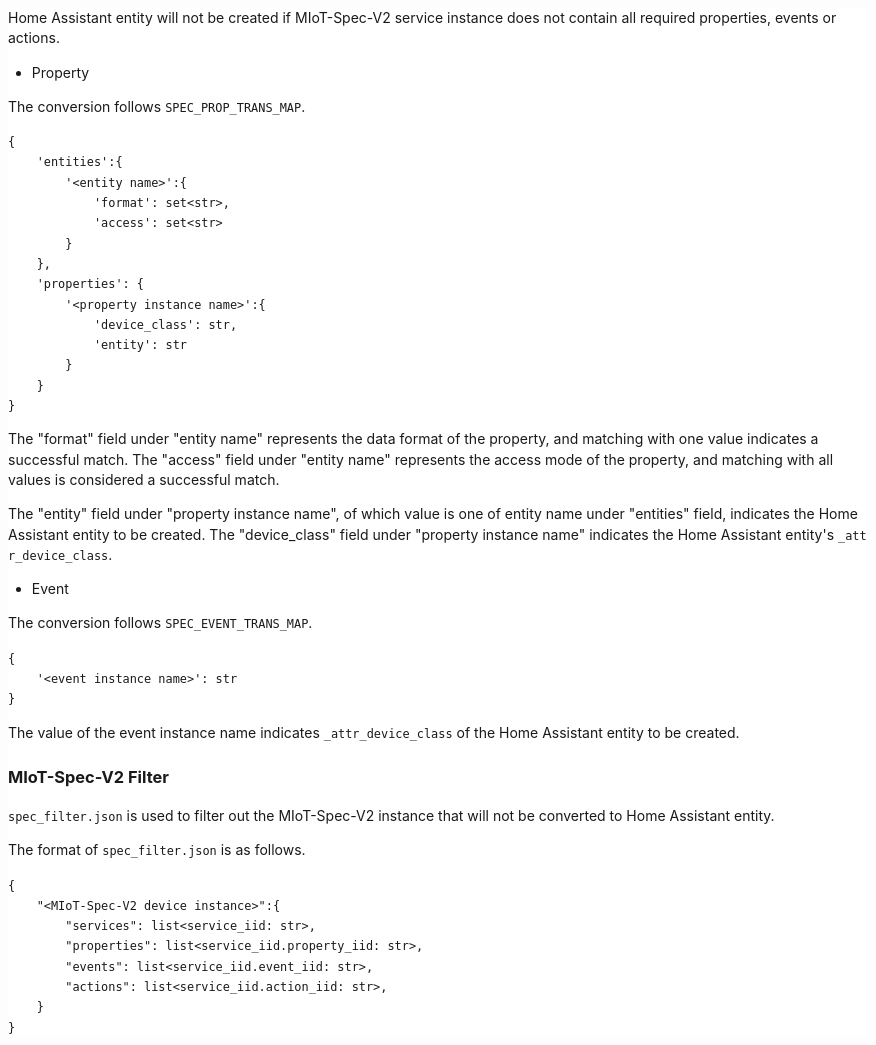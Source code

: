 Home Assistant entity will not be created if MIoT-Spec-V2 service instance does not contain all required properties, events or actions.

- Property

The conversion follows `SPEC_PROP_TRANS_MAP`.

```
{
    'entities':{
        '<entity name>':{
            'format': set<str>,
            'access': set<str>
        }
    },
    'properties': {
        '<property instance name>':{
            'device_class': str,
            'entity': str
        }
    }
}
```

The "format" field under "entity name" represents the data format of the property, and matching with one value indicates a successful match. The "access" field under "entity name" represents the access mode of the property, and matching with all values is considered a successful match.

The "entity" field under "property instance name", of which value is one of entity name under "entities" field, indicates the Home Assistant entity to be created. The "device_class" field under "property instance name" indicates the Home Assistant entity's `_attr_device_class`.

- Event

The conversion follows `SPEC_EVENT_TRANS_MAP`.

```
{
    '<event instance name>': str
}
```

The value of the event instance name indicates `_attr_device_class` of the Home Assistant entity to be created.

### MIoT-Spec-V2 Filter

`spec_filter.json` is used to filter out the MIoT-Spec-V2 instance that will not be converted to Home Assistant entity.

The format of `spec_filter.json` is as follows.

```
{
    "<MIoT-Spec-V2 device instance>":{
        "services": list<service_iid: str>,
        "properties": list<service_iid.property_iid: str>,
        "events": list<service_iid.event_iid: str>,
        "actions": list<service_iid.action_iid: str>,
    }
}
```
